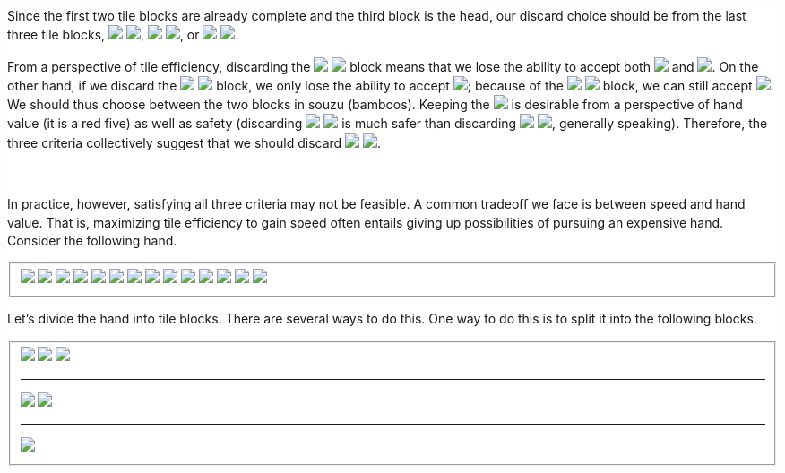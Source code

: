 
Since the first two tile blocks are already complete and the third block is the head, our discard choice should be from the last three tile blocks, <img class="singletile" src="/assets/image/tiles/7-pin.png"> <img class="singletile" src="/assets/image/tiles/8-pin.png">, <img class="singletile" src="/assets/image/tiles/4-sou.png"> <img class="singletile" src="/assets/image/tiles/5r-sou.png">, or <img class="singletile" src="/assets/image/tiles/7-sou.png"> <img class="singletile" src="/assets/image/tiles/8-sou.png">.

From a perspective of tile efficiency, discarding the <img class="singletile" src="/assets/image/tiles/7-pin.png"> <img class="singletile" src="/assets/image/tiles/8-pin.png"> block means that we lose the ability to accept both <img class="singletile" src="/assets/image/tiles/6-pin.png"> and <img class="singletile" src="/assets/image/tiles/9-pin.png">. On the other hand, if we discard the <img class="singletile" src="/assets/image/tiles/7-sou.png"> <img class="singletile" src="/assets/image/tiles/8-sou.png"> block, we only lose the ability to accept <img class="singletile" src="/assets/image/tiles/6-sou.png">; because of the <img class="singletile" src="/assets/image/tiles/4-sou.png"> <img class="singletile" src="/assets/image/tiles/5r-sou.png"> block, we can still accept <img class="singletile" src="/assets/image/tiles/6-sou.png">. We should thus choose between the two blocks in souzu (bamboos). Keeping the <img class="singletile" src="/assets/image/tiles/5r-sou.png"> is desirable from a perspective of hand value (it is a red five) as well as safety (discarding <img class="singletile" src="/assets/image/tiles/7-sou.png"> <img class="singletile" src="/assets/image/tiles/8-sou.png"> is much safer than discarding <img class="singletile" src="/assets/image/tiles/4-sou.png"> <img class="singletile" src="/assets/image/tiles/5r-sou.png">, generally speaking). Therefore, the three criteria collectively suggest that we should discard <img class="singletile" src="/assets/image/tiles/7-sou.png"> <img class="singletile" src="/assets/image/tiles/8-sou.png">.

<br>

In practice, however, satisfying all three criteria may not be feasible. A common tradeoﬀ we face is between speed and hand value. That is, maximizing tile efficiency to gain speed often entails giving up possibilities of pursuing an expensive hand. Consider the following hand.



<fieldset class="no-border">

<img class="drawtile" src="/assets/image/tiles/1-man.png">
<img class="drawtile" src="/assets/image/tiles/3-man.png">
<img class="drawtile" src="/assets/image/tiles/5-man.png">
<img class="drawtile" src="/assets/image/tiles/7-man.png">
<img class="drawtile" src="/assets/image/tiles/7-man.png">
<img class="drawtile" src="/assets/image/tiles/3-pin.png">
<img class="drawtile" src="/assets/image/tiles/7-pin.png">
<img class="drawtile" src="/assets/image/tiles/8-pin.png">
<img class="drawtile" src="/assets/image/tiles/3-sou.png">
<img class="drawtile" src="/assets/image/tiles/4-sou.png">
<img class="drawtile" src="/assets/image/tiles/8-sou.png">
<img class="drawtile" src="/assets/image/tiles/8-sou.png">
<img class="drawtile" src="/assets/image/tiles/9-sou.png">
<img class="drawtile" src="/assets/image/tiles/9-sou.png">

</fieldset>

Let’s divide the hand into tile blocks. There are several ways to do this. One way to do this is to split it into the following blocks.



<fieldset class="no-border">
<div class="garisbawah">
    <div class="empty-container">
        <img class="drawtile" src="/assets/image/tiles/1-man.png">
        <img class="drawtile" src="/assets/image/tiles/3-man.png">
        <img class="drawtile" src="/assets/image/tiles/5-man.png">
    </div>
    <hr class="my-line">
</div>
<div class="garisbawah">
    <div class="empty-container">
        <img class="drawtile" src="/assets/image/tiles/7-man.png">
        <img class="drawtile" src="/assets/image/tiles/7-man.png">
    </div>
    <hr class="my-line">
</div>
<div class="garisbawah">
    <div class="empty-container">
        <img class="drawtile" src="/assets/image/tiles/3-pin.png">